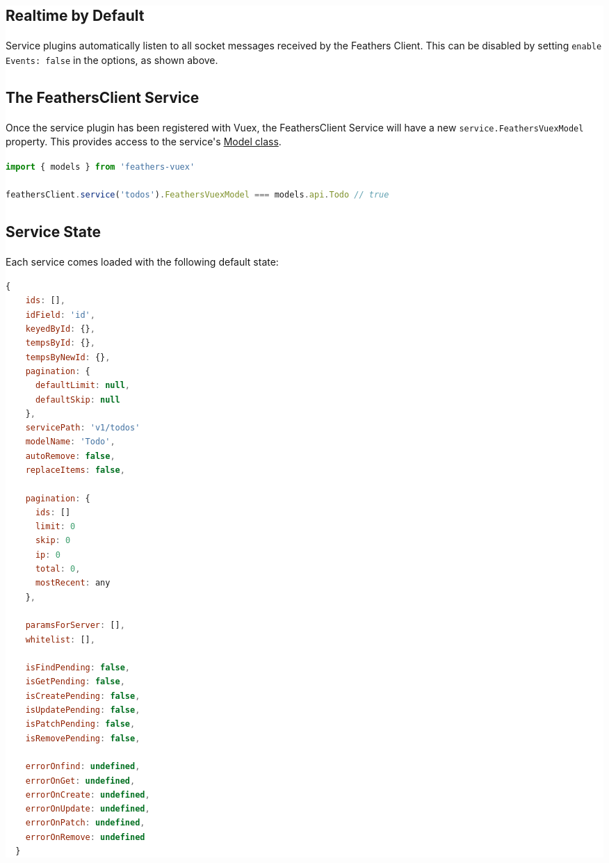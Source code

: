 ## Realtime by Default

Service plugins automatically listen to all socket messages received by the Feathers Client.  This can be disabled by setting `enableEvents: false` in the options, as shown above.

## The FeathersClient Service

Once the service plugin has been registered with Vuex, the FeathersClient Service will have a new `service.FeathersVuexModel` property.  This provides access to the service's [Model class](./model-classes.html).

```js
import { models } from 'feathers-vuex'

feathersClient.service('todos').FeathersVuexModel === models.api.Todo // true
```

## Service State

Each service comes loaded with the following default state:

```js
{
    ids: [],
    idField: 'id',
    keyedById: {},
    tempsById: {},
    tempsByNewId: {},
    pagination: {
      defaultLimit: null,
      defaultSkip: null
    },
    servicePath: 'v1/todos'
    modelName: 'Todo',
    autoRemove: false,
    replaceItems: false,

    pagination: {
      ids: []
      limit: 0
      skip: 0
      ip: 0
      total: 0,
      mostRecent: any
    },

    paramsForServer: [],
    whitelist: [],

    isFindPending: false,
    isGetPending: false,
    isCreatePending: false,
    isUpdatePending: false,
    isPatchPending: false,
    isRemovePending: false,

    errorOnfind: undefined,
    errorOnGet: undefined,
    errorOnCreate: undefined,
    errorOnUpdate: undefined,
    errorOnPatch: undefined,
    errorOnRemove: undefined
  }
```
